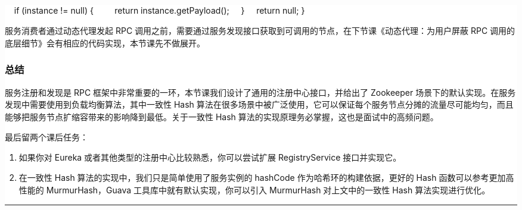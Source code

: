 &nbsp; &nbsp; <span class="hljs-keyword">if</span> (instance != <span class="hljs-keyword">null</span>) {
&nbsp; &nbsp; &nbsp; &nbsp; <span class="hljs-keyword">return</span> instance.getPayload();
&nbsp; &nbsp; }
&nbsp; &nbsp; <span class="hljs-keyword">return</span> <span class="hljs-keyword">null</span>;
}
</code></pre>
<p data-nodeid="621">服务消费者通过动态代理发起 RPC 调用之前，需要通过服务发现接口获取到可调用的节点，在下节课《动态代理：为用户屏蔽 RPC 调用的底层细节》会有相应的代码实现，本节课先不做展开。</p>
<h3 data-nodeid="622">总结</h3>
<p data-nodeid="623">服务注册和发现是 RPC 框架中非常重要的一环，本节课我们设计了通用的注册中心接口，并给出了 Zookeeper 场景下的默认实现。在服务发现中需要使用到负载均衡算法，其中一致性 Hash 算法在很多场景中被广泛使用，它可以保证每个服务节点分摊的流量尽可能均匀，而且能够把服务节点扩缩容带来的影响降到最低。关于一致性 Hash 算法的实现原理务必掌握，这也是面试中的高频问题。</p>
<p data-nodeid="624">最后留两个课后任务：</p>
<ol data-nodeid="625">
<li data-nodeid="626">
<p data-nodeid="627">如果你对 Eureka 或者其他类型的注册中心比较熟悉，你可以尝试扩展 RegistryService 接口并实现它。</p>
</li>
<li data-nodeid="628">
<p data-nodeid="629" class="">在一致性 Hash 算法的实现中，我们只是简单使用了服务实例的 hashCode 作为哈希环的构建依据，更好的 Hash 函数可以参考更加高性能的 MurmurHash，Guava 工具库中就有默认实现，你可以引入 MurmurHash 对上文中的一致性 Hash 算法实现进行优化。</p>
</li>
</ol>

---
